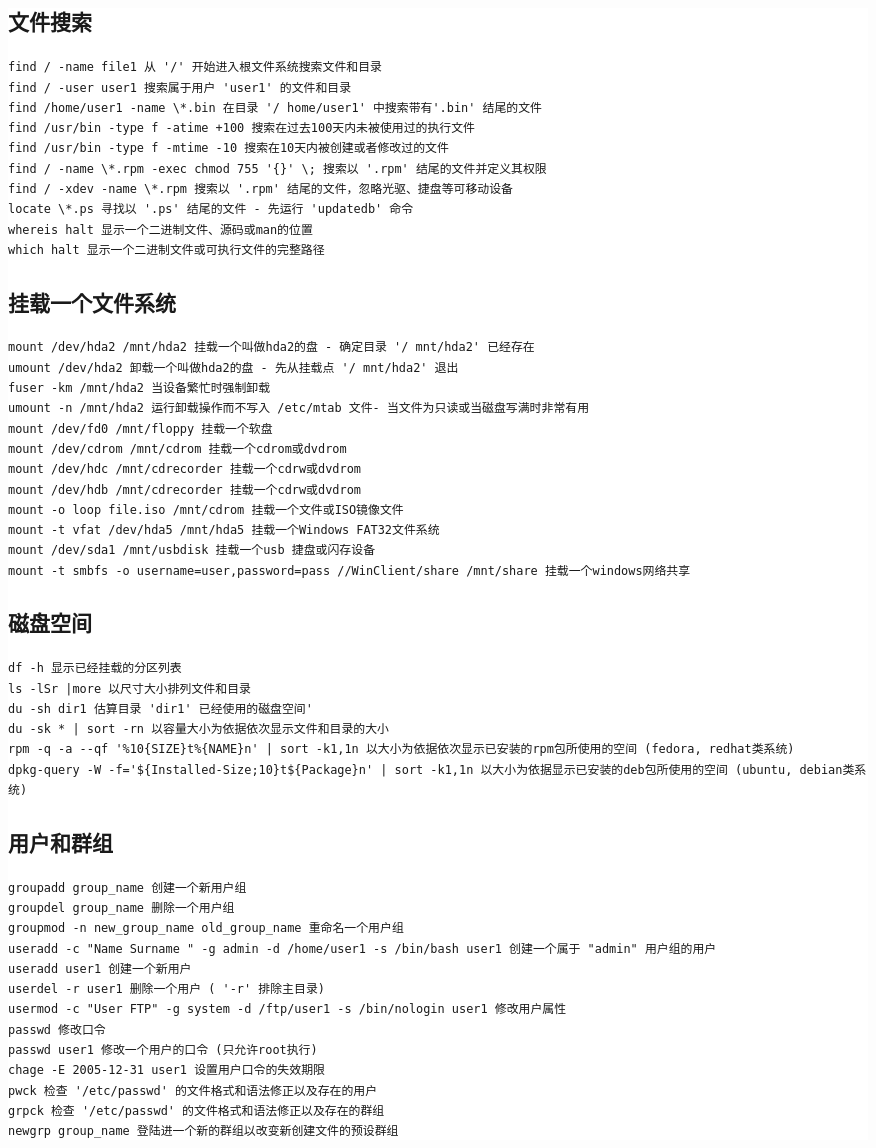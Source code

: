 
##  文件搜索 
    find / -name file1 从 '/' 开始进入根文件系统搜索文件和目录 
    find / -user user1 搜索属于用户 'user1' 的文件和目录 
    find /home/user1 -name \*.bin 在目录 '/ home/user1' 中搜索带有'.bin' 结尾的文件 
    find /usr/bin -type f -atime +100 搜索在过去100天内未被使用过的执行文件 
    find /usr/bin -type f -mtime -10 搜索在10天内被创建或者修改过的文件 
    find / -name \*.rpm -exec chmod 755 '{}' \; 搜索以 '.rpm' 结尾的文件并定义其权限 
    find / -xdev -name \*.rpm 搜索以 '.rpm' 结尾的文件，忽略光驱、捷盘等可移动设备 
    locate \*.ps 寻找以 '.ps' 结尾的文件 - 先运行 'updatedb' 命令 
    whereis halt 显示一个二进制文件、源码或man的位置 
    which halt 显示一个二进制文件或可执行文件的完整路径 

##  挂载一个文件系统 
    mount /dev/hda2 /mnt/hda2 挂载一个叫做hda2的盘 - 确定目录 '/ mnt/hda2' 已经存在 
    umount /dev/hda2 卸载一个叫做hda2的盘 - 先从挂载点 '/ mnt/hda2' 退出 
    fuser -km /mnt/hda2 当设备繁忙时强制卸载 
    umount -n /mnt/hda2 运行卸载操作而不写入 /etc/mtab 文件- 当文件为只读或当磁盘写满时非常有用 
    mount /dev/fd0 /mnt/floppy 挂载一个软盘 
    mount /dev/cdrom /mnt/cdrom 挂载一个cdrom或dvdrom 
    mount /dev/hdc /mnt/cdrecorder 挂载一个cdrw或dvdrom 
    mount /dev/hdb /mnt/cdrecorder 挂载一个cdrw或dvdrom 
    mount -o loop file.iso /mnt/cdrom 挂载一个文件或ISO镜像文件 
    mount -t vfat /dev/hda5 /mnt/hda5 挂载一个Windows FAT32文件系统 
    mount /dev/sda1 /mnt/usbdisk 挂载一个usb 捷盘或闪存设备 
    mount -t smbfs -o username=user,password=pass //WinClient/share /mnt/share 挂载一个windows网络共享 

##  磁盘空间 
    df -h 显示已经挂载的分区列表 
    ls -lSr |more 以尺寸大小排列文件和目录 
    du -sh dir1 估算目录 'dir1' 已经使用的磁盘空间' 
    du -sk * | sort -rn 以容量大小为依据依次显示文件和目录的大小 
    rpm -q -a --qf '%10{SIZE}t%{NAME}n' | sort -k1,1n 以大小为依据依次显示已安装的rpm包所使用的空间 (fedora, redhat类系统) 
    dpkg-query -W -f='${Installed-Size;10}t${Package}n' | sort -k1,1n 以大小为依据显示已安装的deb包所使用的空间 (ubuntu, debian类系统) 
    
##  用户和群组 
    groupadd group_name 创建一个新用户组 
    groupdel group_name 删除一个用户组 
    groupmod -n new_group_name old_group_name 重命名一个用户组 
    useradd -c "Name Surname " -g admin -d /home/user1 -s /bin/bash user1 创建一个属于 "admin" 用户组的用户 
    useradd user1 创建一个新用户 
    userdel -r user1 删除一个用户 ( '-r' 排除主目录) 
    usermod -c "User FTP" -g system -d /ftp/user1 -s /bin/nologin user1 修改用户属性 
    passwd 修改口令 
    passwd user1 修改一个用户的口令 (只允许root执行) 
    chage -E 2005-12-31 user1 设置用户口令的失效期限 
    pwck 检查 '/etc/passwd' 的文件格式和语法修正以及存在的用户 
    grpck 检查 '/etc/passwd' 的文件格式和语法修正以及存在的群组 
    newgrp group_name 登陆进一个新的群组以改变新创建文件的预设群组 
    